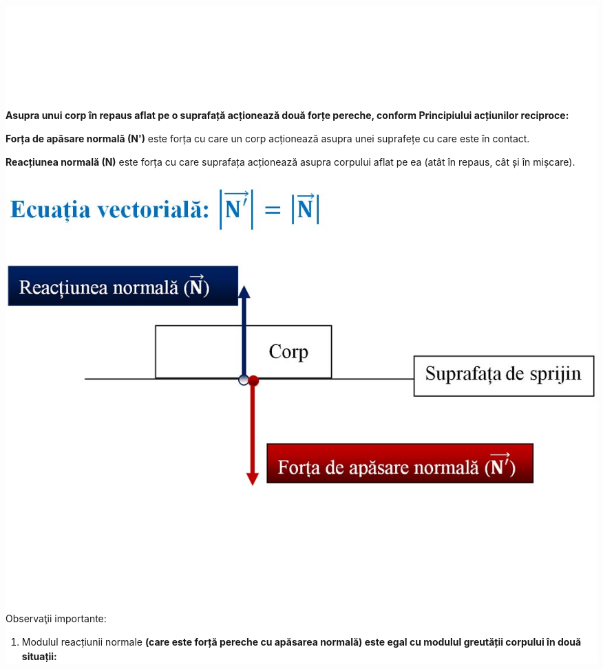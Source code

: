 
<br></br>
<br></br>

<br></br>



**Asupra unui corp în repaus aflat pe o suprafață acționează două forțe pereche, conform Principiului acțiunilor reciproce:**

 
**Forța de apăsare normală (N')** este forța cu care un corp acționează asupra unei suprafețe cu care este în contact. 
 
 
**Reacțiunea normală (N)** este forța cu care suprafața acționează asupra corpului aflat pe ea (atât în repaus, cât și în mișcare). 
 


<Img className="img-responsive4" src="fizica/clasa7/capitolul2/2_4_2_Poza0_EcuatiaVectorialaFortaDeApasareNormala.jpg" width="1000" height="91" />






<Img className="img-responsive4" src="fizica/clasa7/capitolul2/2_4_2_Poza1_FortaDeApasareNormala.jpg" width="1000" height="378" />

<br></br>
<br></br>
<br></br>


Observaţii importante:

1. Modulul reacțiunii normale **(care este forță pereche cu apăsarea normală) este egal cu modulul greutății corpului în două situații:**
